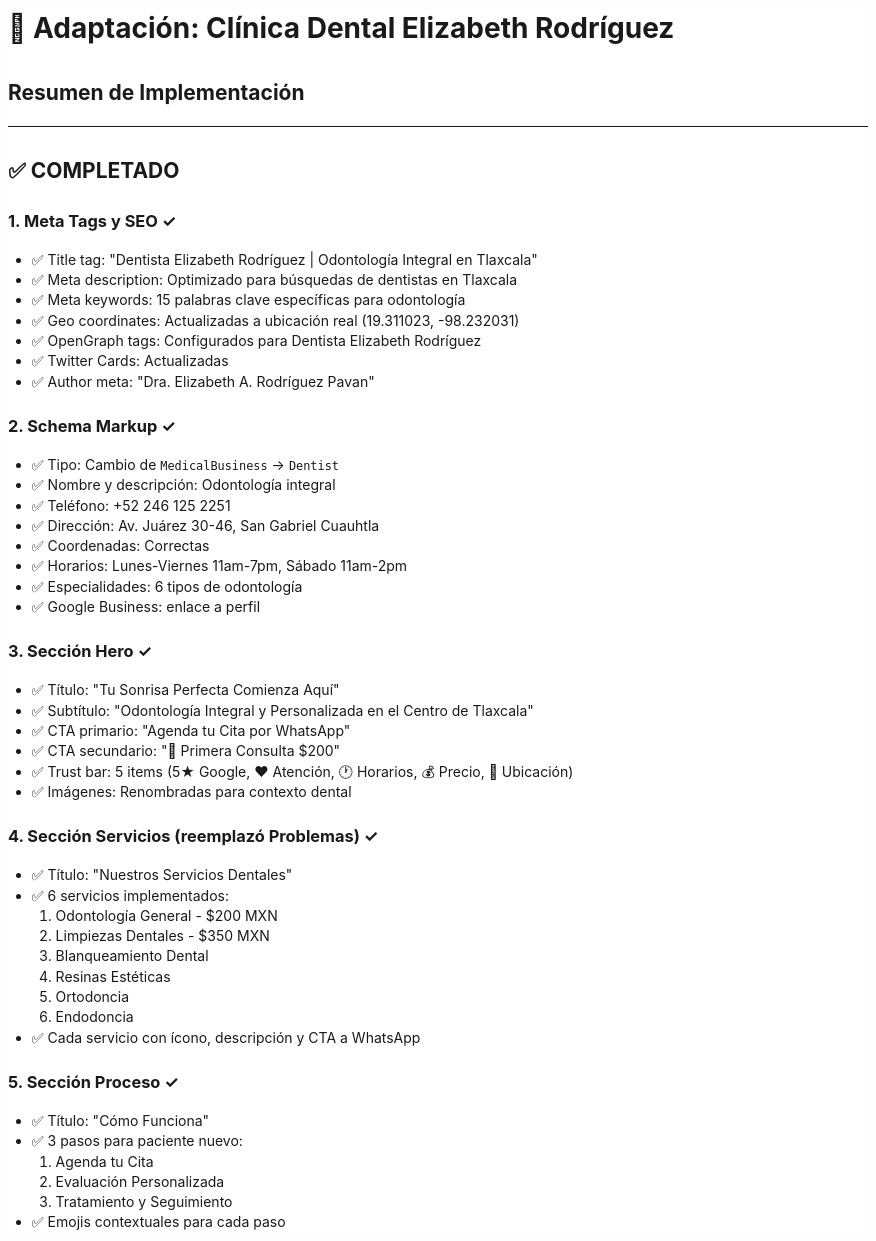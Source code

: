 # 🦷 Adaptación: Clínica Dental Elizabeth Rodríguez
## Resumen de Implementación

---

## ✅ COMPLETADO

### 1. **Meta Tags y SEO** ✓
- ✅ Title tag: "Dentista Elizabeth Rodríguez | Odontología Integral en Tlaxcala"
- ✅ Meta description: Optimizado para búsquedas de dentistas en Tlaxcala
- ✅ Meta keywords: 15 palabras clave específicas para odontología
- ✅ Geo coordinates: Actualizadas a ubicación real (19.311023, -98.232031)
- ✅ OpenGraph tags: Configurados para Dentista Elizabeth Rodríguez
- ✅ Twitter Cards: Actualizadas
- ✅ Author meta: "Dra. Elizabeth A. Rodríguez Pavan"

### 2. **Schema Markup** ✓
- ✅ Tipo: Cambio de `MedicalBusiness` → `Dentist`
- ✅ Nombre y descripción: Odontología integral
- ✅ Teléfono: +52 246 125 2251
- ✅ Dirección: Av. Juárez 30-46, San Gabriel Cuauhtla
- ✅ Coordenadas: Correctas
- ✅ Horarios: Lunes-Viernes 11am-7pm, Sábado 11am-2pm
- ✅ Especialidades: 6 tipos de odontología
- ✅ Google Business: enlace a perfil

### 3. **Sección Hero** ✓
- ✅ Título: "Tu Sonrisa Perfecta Comienza Aquí"
- ✅ Subtítulo: "Odontología Integral y Personalizada en el Centro de Tlaxcala"
- ✅ CTA primario: "Agenda tu Cita por WhatsApp"
- ✅ CTA secundario: "🎁 Primera Consulta $200"
- ✅ Trust bar: 5 items (5★ Google, ❤️ Atención, 🕐 Horarios, 💰 Precio, 📍 Ubicación)
- ✅ Imágenes: Renombradas para contexto dental

### 4. **Sección Servicios (reemplazó Problemas)** ✓
- ✅ Título: "Nuestros Servicios Dentales"
- ✅ 6 servicios implementados:
  1. Odontología General - $200 MXN
  2. Limpiezas Dentales - $350 MXN
  3. Blanqueamiento Dental
  4. Resinas Estéticas
  5. Ortodoncia
  6. Endodoncia
- ✅ Cada servicio con ícono, descripción y CTA a WhatsApp

### 5. **Sección Proceso** ✓
- ✅ Título: "Cómo Funciona"
- ✅ 3 pasos para paciente nuevo:
  1. Agenda tu Cita
  2. Evaluación Personalizada
  3. Tratamiento y Seguimiento
- ✅ Emojis contextuales para cada paso

